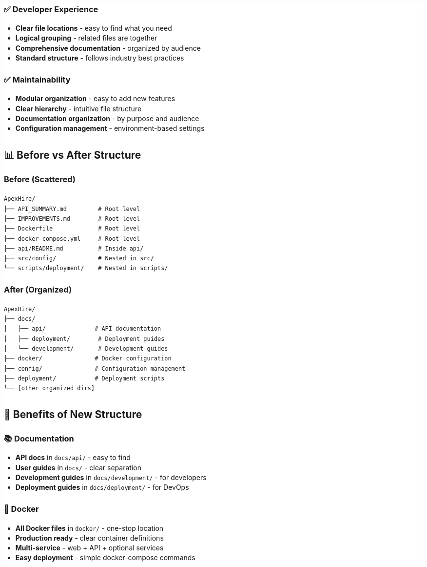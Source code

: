 ### ✅ **Developer Experience**
- **Clear file locations** - easy to find what you need
- **Logical grouping** - related files are together
- **Comprehensive documentation** - organized by audience
- **Standard structure** - follows industry best practices

### ✅ **Maintainability**
- **Modular organization** - easy to add new features
- **Clear hierarchy** - intuitive file structure
- **Documentation organization** - by purpose and audience
- **Configuration management** - environment-based settings

## 📊 **Before vs After Structure**

### **Before (Scattered)**
```
ApexHire/
├── API_SUMMARY.md         # Root level
├── IMPROVEMENTS.md        # Root level
├── Dockerfile             # Root level
├── docker-compose.yml     # Root level
├── api/README.md          # Inside api/
├── src/config/            # Nested in src/
└── scripts/deployment/    # Nested in scripts/
```

### **After (Organized)**
```
ApexHire/
├── docs/
│   ├── api/              # API documentation
│   ├── deployment/        # Deployment guides
│   └── development/       # Development guides
├── docker/               # Docker configuration
├── config/               # Configuration management
├── deployment/           # Deployment scripts
└── [other organized dirs]
```

## 🚀 **Benefits of New Structure**

### **📚 Documentation**
- **API docs** in `docs/api/` - easy to find
- **User guides** in `docs/` - clear separation
- **Development guides** in `docs/development/` - for developers
- **Deployment guides** in `docs/deployment/` - for DevOps

### **🐳 Docker**
- **All Docker files** in `docker/` - one-stop location
- **Production ready** - clear container definitions
- **Multi-service** - web + API + optional services
- **Easy deployment** - simple docker-compose commands
